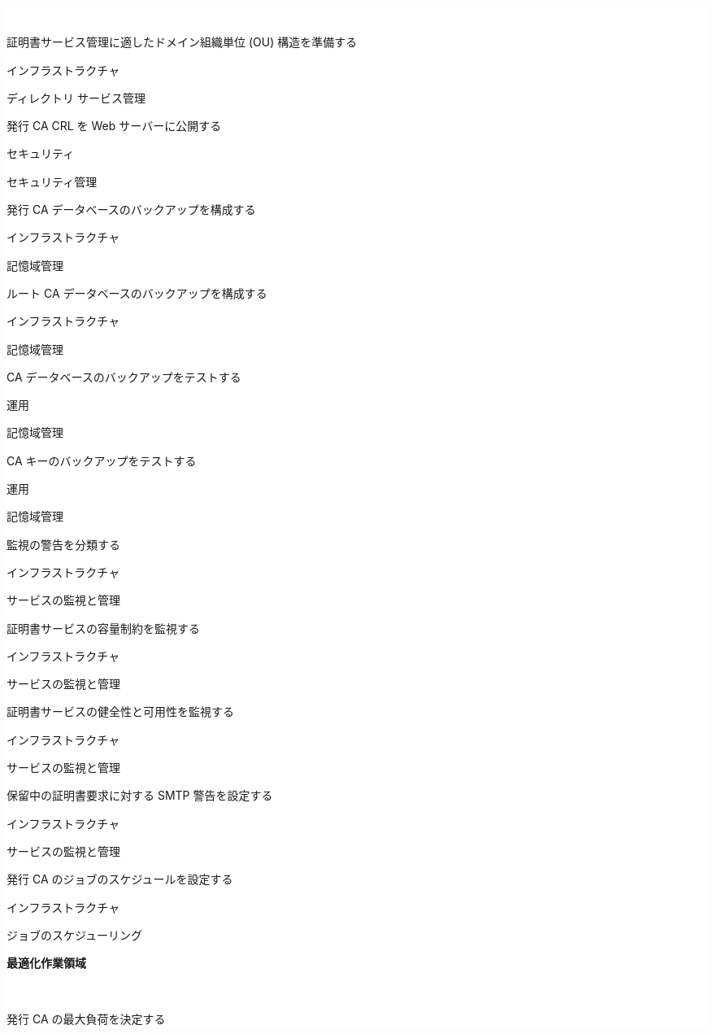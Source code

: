 <td style="border:1px solid black;"> </td>
</tr>  
<tr class="even">
<td style="border:1px solid black;"><p>証明書サービス管理に適したドメイン組織単位 (OU) 構造を準備する</p></td>
<td style="border:1px solid black;"><p>インフラストラクチャ</p></td>
<td style="border:1px solid black;"><p>ディレクトリ サービス管理</p></td>
</tr>  
<tr class="odd">
<td style="border:1px solid black;"><p>発行 CA CRL を Web サーバーに公開する</p></td>
<td style="border:1px solid black;"><p>セキュリティ</p></td>
<td style="border:1px solid black;"><p>セキュリティ管理</p></td>
</tr>  
<tr class="even">
<td style="border:1px solid black;"><p>発行 CA データベースのバックアップを構成する</p></td>
<td style="border:1px solid black;"><p>インフラストラクチャ</p></td>
<td style="border:1px solid black;"><p>記憶域管理</p></td>
</tr>  
<tr class="odd">
<td style="border:1px solid black;"><p>ルート CA データベースのバックアップを構成する</p></td>
<td style="border:1px solid black;"><p>インフラストラクチャ</p></td>
<td style="border:1px solid black;"><p>記憶域管理</p></td>
</tr>  
<tr class="even">
<td style="border:1px solid black;"><p>CA データベースのバックアップをテストする</p></td>
<td style="border:1px solid black;"><p>運用</p></td>
<td style="border:1px solid black;"><p>記憶域管理</p></td>
</tr>  
<tr class="odd">
<td style="border:1px solid black;"><p>CA キーのバックアップをテストする</p></td>
<td style="border:1px solid black;"><p>運用</p></td>
<td style="border:1px solid black;"><p>記憶域管理</p></td>
</tr>  
<tr class="even">
<td style="border:1px solid black;"><p>監視の警告を分類する</p></td>
<td style="border:1px solid black;"><p>インフラストラクチャ</p></td>
<td style="border:1px solid black;"><p>サービスの監視と管理</p></td>
</tr>  
<tr class="odd">
<td style="border:1px solid black;"><p>証明書サービスの容量制約を監視する</p></td>
<td style="border:1px solid black;"><p>インフラストラクチャ</p></td>
<td style="border:1px solid black;"><p>サービスの監視と管理</p></td>
</tr>  
<tr class="even">
<td style="border:1px solid black;"><p>証明書サービスの健全性と可用性を監視する</p></td>
<td style="border:1px solid black;"><p>インフラストラクチャ</p></td>
<td style="border:1px solid black;"><p>サービスの監視と管理</p></td>
</tr>  
<tr class="odd">
<td style="border:1px solid black;"><p>保留中の証明書要求に対する SMTP 警告を設定する</p></td>
<td style="border:1px solid black;"><p>インフラストラクチャ</p></td>
<td style="border:1px solid black;"><p>サービスの監視と管理</p></td>
</tr>  
<tr class="even">
<td style="border:1px solid black;"><p>発行 CA のジョブのスケジュールを設定する</p></td>
<td style="border:1px solid black;"><p>インフラストラクチャ</p></td>
<td style="border:1px solid black;"><p>ジョブのスケジューリング</p></td>
</tr>  
<tr class="odd">
<td style="border:1px solid black;"><p><strong>最適化作業領域</strong></p></td>
<td style="border:1px solid black;"> </td>
<td style="border:1px solid black;"> </td>
</tr>  
<tr class="even">
<td style="border:1px solid black;"><p>発行 CA の最大負荷を決定する</p></td>